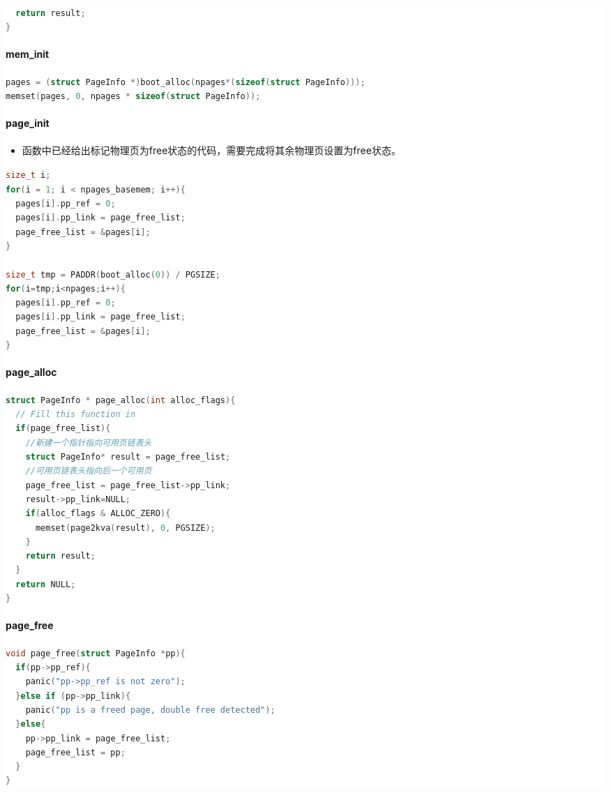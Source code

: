 ```c
  return result;
}
```

#### mem_init

```c
pages = (struct PageInfo *)boot_alloc(npages*(sizeof(struct PageInfo)));
memset(pages, 0, npages * sizeof(struct PageInfo));
```

#### page_init

- 函数中已经给出标记物理页为free状态的代码，需要完成将其余物理页设置为free状态。

```c
size_t i;
for(i = 1; i < npages_basemem; i++){
  pages[i].pp_ref = 0;
  pages[i].pp_link = page_free_list;
  page_free_list = &pages[i];
}

size_t tmp = PADDR(boot_alloc(0)) / PGSIZE;
for(i=tmp;i<npages;i++){
  pages[i].pp_ref = 0;
  pages[i].pp_link = page_free_list;
  page_free_list = &pages[i];
}
```

#### page_alloc

```c
struct PageInfo * page_alloc(int alloc_flags){
  // Fill this function in
  if(page_free_list){
    //新建一个指针指向可用页链表头
    struct PageInfo* result = page_free_list;
    //可用页链表头指向后一个可用页
    page_free_list = page_free_list->pp_link;
    result->pp_link=NULL;
    if(alloc_flags & ALLOC_ZERO){
      memset(page2kva(result), 0, PGSIZE);
    }
    return result;
  }
  return NULL;
}
```

#### page_free

```c
void page_free(struct PageInfo *pp){
  if(pp->pp_ref){
    panic("pp->pp_ref is not zero");
  }else if (pp->pp_link){
    panic("pp is a freed page, double free detected");
  }else{
    pp->pp_link = page_free_list;
    page_free_list = pp;
  }
}
```
